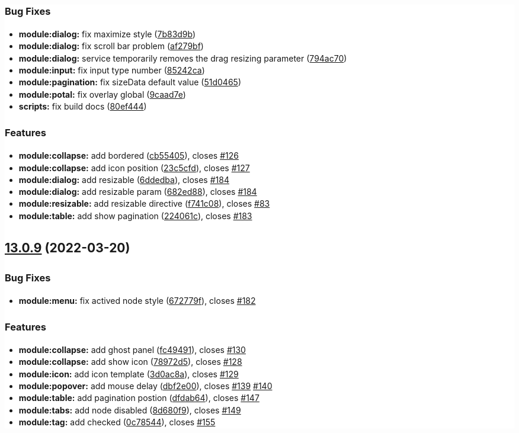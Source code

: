 
### Bug Fixes

* **module:dialog:** fix maximize style ([7b83d9b](https://github.com/NG-NEST/ng-nest/commit/7b83d9b9f7c461607742f0d781a3f6e0affcb3ee))
* **module:dialog:** fix scroll bar problem ([af279bf](https://github.com/NG-NEST/ng-nest/commit/af279bfc39ad98b2868a4e276d5131a23252e5ce))
* **module:dialog:** service temporarily removes the drag resizing parameter ([794ac70](https://github.com/NG-NEST/ng-nest/commit/794ac70753763fb82fa626373cee03601f75044b))
* **module:input:** fix input type number ([85242ca](https://github.com/NG-NEST/ng-nest/commit/85242ca3b67353cf9cf24f2e737d181f99c0c1c8))
* **module:pagination:** fix sizeData default value ([51d0465](https://github.com/NG-NEST/ng-nest/commit/51d04654b4f0272a52e1fcd106b23849f2f10801))
* **module:potal:** fix overlay global ([9caad7e](https://github.com/NG-NEST/ng-nest/commit/9caad7ee403a15201d49e494f8e7a3ed5d960284))
* **scripts:** fix build docs ([80ef444](https://github.com/NG-NEST/ng-nest/commit/80ef4449e912df73cf08e888ec3c6fe9b5afe130))


### Features

* **module:collapse:** add bordered ([cb55405](https://github.com/NG-NEST/ng-nest/commit/cb554050e6f64a001493689049a709c8749ad3bf)), closes [#126](https://github.com/NG-NEST/ng-nest/issues/126)
* **module:collapse:** add icon position ([23c5cfd](https://github.com/NG-NEST/ng-nest/commit/23c5cfd7046ff2d28eec3caff5c8ff0fba3d1f6e)), closes [#127](https://github.com/NG-NEST/ng-nest/issues/127)
* **module:dialog:** add resizable ([6ddedba](https://github.com/NG-NEST/ng-nest/commit/6ddedba33db988e2e4ef95a1e6779c4d67178ef9)), closes [#184](https://github.com/NG-NEST/ng-nest/issues/184)
* **module:dialog:** add resizable param ([682ed88](https://github.com/NG-NEST/ng-nest/commit/682ed88f65b5117667f872dc6e017eed9a496b47)), closes [#184](https://github.com/NG-NEST/ng-nest/issues/184)
* **module:resizable:** add resizable directive ([f741c08](https://github.com/NG-NEST/ng-nest/commit/f741c08ee64f11e182c5bbe82184a5c7c212702c)), closes [#83](https://github.com/NG-NEST/ng-nest/issues/83)
* **module:table:** add show pagination ([224061c](https://github.com/NG-NEST/ng-nest/commit/224061ce735bf40c1873f16907d142614baff0ca)), closes [#183](https://github.com/NG-NEST/ng-nest/issues/183)



## [13.0.9](https://github.com/NG-NEST/ng-nest/compare/13.0.8...13.0.9) (2022-03-20)


### Bug Fixes

* **module:menu:** fix actived node style ([672779f](https://github.com/NG-NEST/ng-nest/commit/672779fbff7d9a7b8f0ebc1244befa941e7fb6ab)), closes [#182](https://github.com/NG-NEST/ng-nest/issues/182)


### Features

* **module:collapse:** add ghost panel ([fc49491](https://github.com/NG-NEST/ng-nest/commit/fc494918eb07c00e10f3d2739e020a2f8bf10261)), closes [#130](https://github.com/NG-NEST/ng-nest/issues/130)
* **module:collapse:** add show icon ([78972d5](https://github.com/NG-NEST/ng-nest/commit/78972d5c619d2abad8d546420ebf8c876bc0b41c)), closes [#128](https://github.com/NG-NEST/ng-nest/issues/128)
* **module:icon:** add icon template ([3d0ac8a](https://github.com/NG-NEST/ng-nest/commit/3d0ac8ab2cce505545affe0b17ba05ef13448169)), closes [#129](https://github.com/NG-NEST/ng-nest/issues/129)
* **module:popover:** add mouse delay ([dbf2e00](https://github.com/NG-NEST/ng-nest/commit/dbf2e00e03d1e97573d800382078006b2908d968)), closes [#139](https://github.com/NG-NEST/ng-nest/issues/139) [#140](https://github.com/NG-NEST/ng-nest/issues/140)
* **module:table:** add pagination postion ([dfdab64](https://github.com/NG-NEST/ng-nest/commit/dfdab6423d0981a495e21a02178a29e5fca30144)), closes [#147](https://github.com/NG-NEST/ng-nest/issues/147)
* **module:tabs:** add node disabled ([8d680f9](https://github.com/NG-NEST/ng-nest/commit/8d680f97e451a1ffe384ab1933f7932afc232a1b)), closes [#149](https://github.com/NG-NEST/ng-nest/issues/149)
* **module:tag:** add checked ([0c78544](https://github.com/NG-NEST/ng-nest/commit/0c78544bc7a45e4e8c9e8211e19572916df288ae)), closes [#155](https://github.com/NG-NEST/ng-nest/issues/155)
